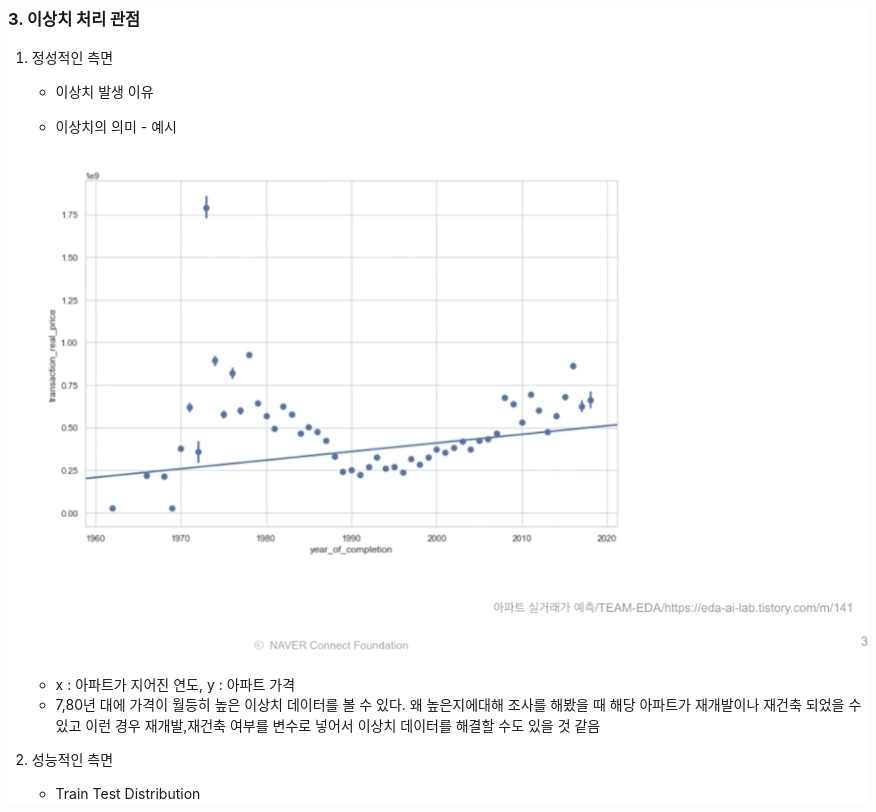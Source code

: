 ### 3. 이상치 처리 관점

1. 정성적인 측면

   - 이상치 발생 이유

   - 이상치의 의미 - 예시

   ![데이터전처리22](imgs/데이터전처리22.png)

   - x : 아파트가 지어진 연도, y : 아파트 가격
   - 7,80년 대에 가격이 월등히 높은 이상치 데이터를 볼 수 있다. 왜 높은지에대해 조사를 해봤을 때 해당 아파트가 재개발이나 재건축 되었을 수 있고 이런 경우 재개발,재건축 여부를 변수로 넣어서 이상치 데이터를 해결할 수도 있을 것 같음

2. 성능적인 측면
   - Train Test Distribution